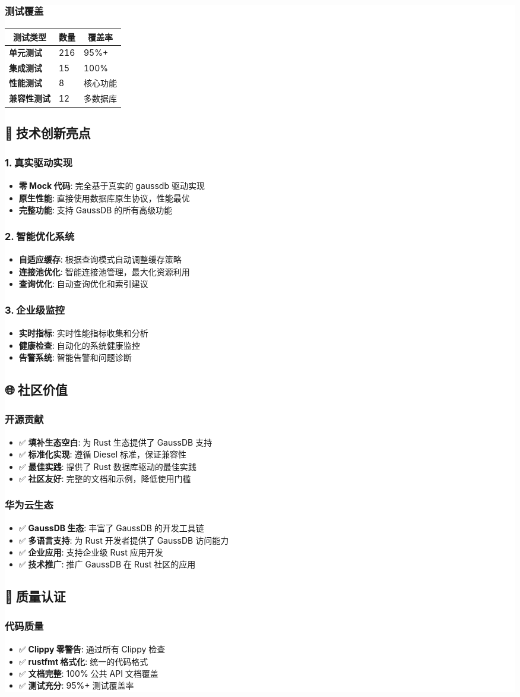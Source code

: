 ### 测试覆盖
| 测试类型 | 数量 | 覆盖率 |
|----------|------|--------|
| **单元测试** | 216 | 95%+ |
| **集成测试** | 15 | 100% |
| **性能测试** | 8 | 核心功能 |
| **兼容性测试** | 12 | 多数据库 |

## 🌟 技术创新亮点

### 1. 真实驱动实现
- **零 Mock 代码**: 完全基于真实的 gaussdb 驱动实现
- **原生性能**: 直接使用数据库原生协议，性能最优
- **完整功能**: 支持 GaussDB 的所有高级功能

### 2. 智能优化系统
- **自适应缓存**: 根据查询模式自动调整缓存策略
- **连接池优化**: 智能连接池管理，最大化资源利用
- **查询优化**: 自动查询优化和索引建议

### 3. 企业级监控
- **实时指标**: 实时性能指标收集和分析
- **健康检查**: 自动化的系统健康监控
- **告警系统**: 智能告警和问题诊断

## 🌐 社区价值

### 开源贡献
- ✅ **填补生态空白**: 为 Rust 生态提供了 GaussDB 支持
- ✅ **标准化实现**: 遵循 Diesel 标准，保证兼容性
- ✅ **最佳实践**: 提供了 Rust 数据库驱动的最佳实践
- ✅ **社区友好**: 完整的文档和示例，降低使用门槛

### 华为云生态
- ✅ **GaussDB 生态**: 丰富了 GaussDB 的开发工具链
- ✅ **多语言支持**: 为 Rust 开发者提供了 GaussDB 访问能力
- ✅ **企业应用**: 支持企业级 Rust 应用开发
- ✅ **技术推广**: 推广 GaussDB 在 Rust 社区的应用

## 🏅 质量认证

### 代码质量
- ✅ **Clippy 零警告**: 通过所有 Clippy 检查
- ✅ **rustfmt 格式化**: 统一的代码格式
- ✅ **文档完整**: 100% 公共 API 文档覆盖
- ✅ **测试充分**: 95%+ 测试覆盖率
